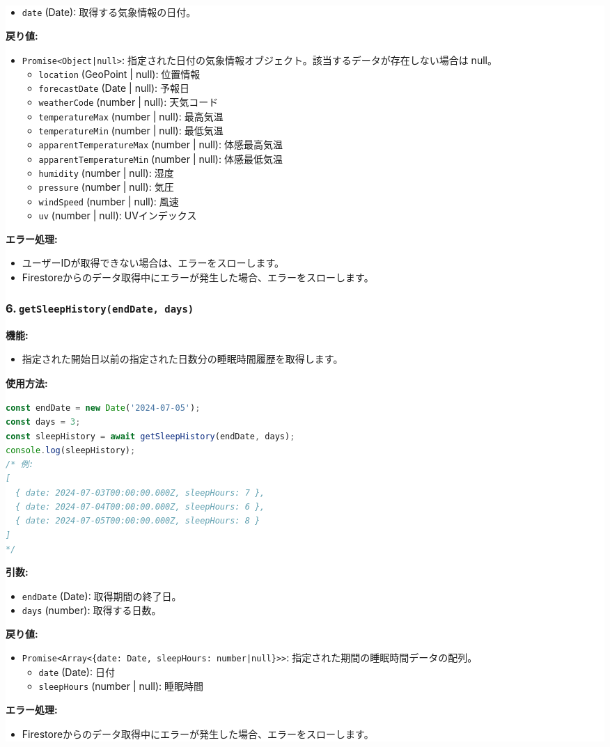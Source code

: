 * `date` (Date): 取得する気象情報の日付。

**戻り値:**

* `Promise<Object|null>`: 指定された日付の気象情報オブジェクト。該当するデータが存在しない場合は null。
    *   `location`  (GeoPoint | null):  位置情報
    *   `forecastDate`  (Date | null):  予報日
    *   `weatherCode`  (number | null):  天気コード
    *   `temperatureMax`  (number | null):  最高気温
    *   `temperatureMin`  (number | null):  最低気温
    *   `apparentTemperatureMax`  (number | null):  体感最高気温
    *   `apparentTemperatureMin`  (number | null):  体感最低気温
    *   `humidity`  (number | null):  湿度
    *   `pressure` (number | null):  気圧
    *   `windSpeed` (number | null): 風速
    *   `uv` (number | null):  UVインデックス

**エラー処理:**

* ユーザーIDが取得できない場合は、エラーをスローします。
* Firestoreからのデータ取得中にエラーが発生した場合、エラーをスローします。

### 6. `getSleepHistory(endDate, days)`

**機能:**

* 指定された開始日以前の指定された日数分の睡眠時間履歴を取得します。

**使用方法:**

```javascript
const endDate = new Date('2024-07-05');
const days = 3;
const sleepHistory = await getSleepHistory(endDate, days);
console.log(sleepHistory);
/* 例:
[
  { date: 2024-07-03T00:00:00.000Z, sleepHours: 7 },
  { date: 2024-07-04T00:00:00.000Z, sleepHours: 6 },
  { date: 2024-07-05T00:00:00.000Z, sleepHours: 8 }
]
*/
```

**引数:**

* `endDate` (Date): 取得期間の終了日。
* `days` (number): 取得する日数。

**戻り値:**

* `Promise<Array<{date: Date, sleepHours: number|null}>>`:  指定された期間の睡眠時間データの配列。
    *   `date`  (Date):  日付
    *   `sleepHours`  (number | null):  睡眠時間

**エラー処理:**

* Firestoreからのデータ取得中にエラーが発生した場合、エラーをスローします。
